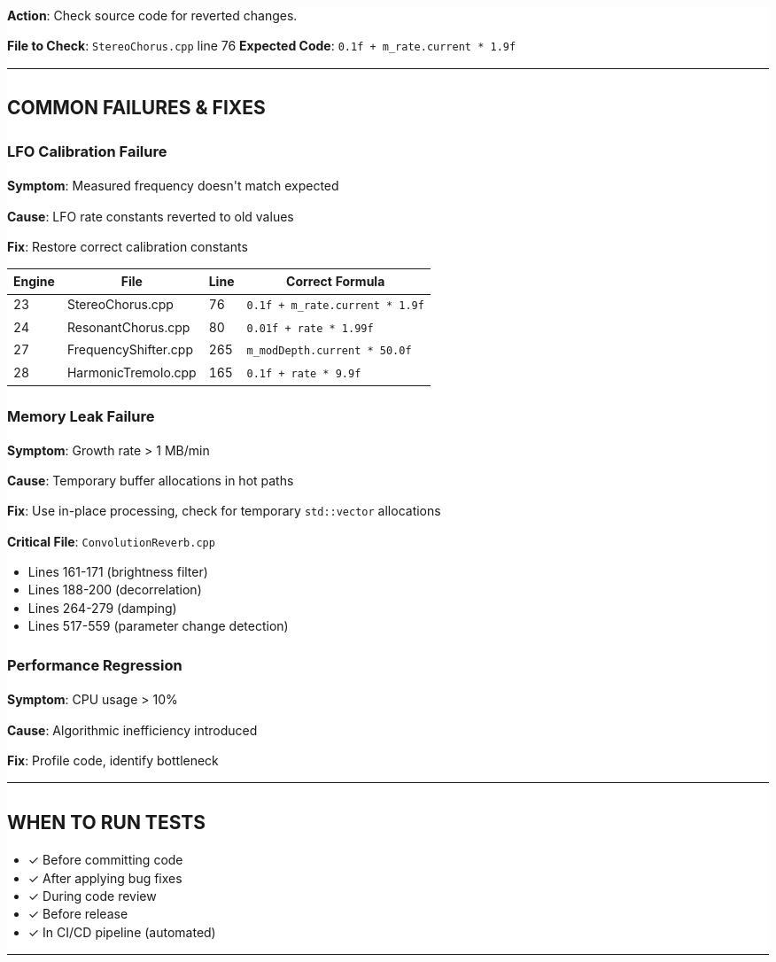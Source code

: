 **Action**: Check source code for reverted changes.

**File to Check**: `StereoChorus.cpp` line 76
**Expected Code**: `0.1f + m_rate.current * 1.9f`

---

## COMMON FAILURES & FIXES

### LFO Calibration Failure

**Symptom**: Measured frequency doesn't match expected

**Cause**: LFO rate constants reverted to old values

**Fix**: Restore correct calibration constants

| Engine | File | Line | Correct Formula |
|--------|------|------|-----------------|
| 23 | StereoChorus.cpp | 76 | `0.1f + m_rate.current * 1.9f` |
| 24 | ResonantChorus.cpp | 80 | `0.01f + rate * 1.99f` |
| 27 | FrequencyShifter.cpp | 265 | `m_modDepth.current * 50.0f` |
| 28 | HarmonicTremolo.cpp | 165 | `0.1f + rate * 9.9f` |

### Memory Leak Failure

**Symptom**: Growth rate > 1 MB/min

**Cause**: Temporary buffer allocations in hot paths

**Fix**: Use in-place processing, check for temporary `std::vector` allocations

**Critical File**: `ConvolutionReverb.cpp`
- Lines 161-171 (brightness filter)
- Lines 188-200 (decorrelation)
- Lines 264-279 (damping)
- Lines 517-559 (parameter change detection)

### Performance Regression

**Symptom**: CPU usage > 10%

**Cause**: Algorithmic inefficiency introduced

**Fix**: Profile code, identify bottleneck

---

## WHEN TO RUN TESTS

- ✓ Before committing code
- ✓ After applying bug fixes
- ✓ During code review
- ✓ Before release
- ✓ In CI/CD pipeline (automated)

---